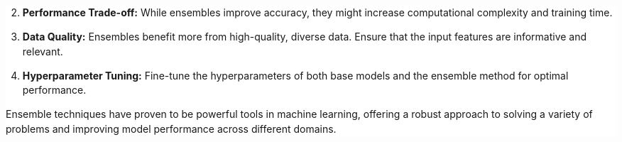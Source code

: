 2. **Performance Trade-off:** While ensembles improve accuracy, they might increase computational complexity and training time.

3. **Data Quality:** Ensembles benefit more from high-quality, diverse data. Ensure that the input features are informative and relevant.

4. **Hyperparameter Tuning:** Fine-tune the hyperparameters of both base models and the ensemble method for optimal performance.

Ensemble techniques have proven to be powerful tools in machine learning, offering a robust approach to solving a variety of problems and improving model performance across different domains.

